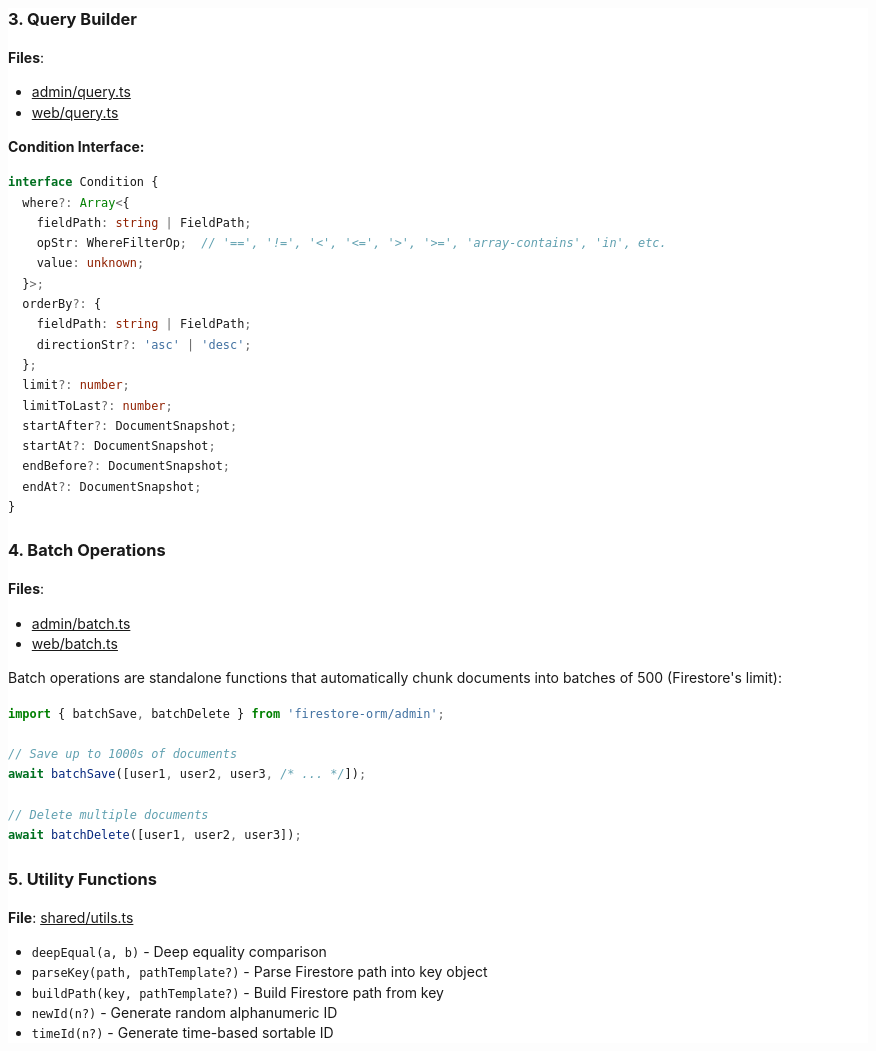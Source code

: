 ### 3. Query Builder

**Files**:
- [admin/query.ts](admin/query.ts)
- [web/query.ts](web/query.ts)

**Condition Interface:**
```typescript
interface Condition {
  where?: Array<{
    fieldPath: string | FieldPath;
    opStr: WhereFilterOp;  // '==', '!=', '<', '<=', '>', '>=', 'array-contains', 'in', etc.
    value: unknown;
  }>;
  orderBy?: {
    fieldPath: string | FieldPath;
    directionStr?: 'asc' | 'desc';
  };
  limit?: number;
  limitToLast?: number;
  startAfter?: DocumentSnapshot;
  startAt?: DocumentSnapshot;
  endBefore?: DocumentSnapshot;
  endAt?: DocumentSnapshot;
}
```

### 4. Batch Operations

**Files**:
- [admin/batch.ts](admin/batch.ts)
- [web/batch.ts](web/batch.ts)

Batch operations are standalone functions that automatically chunk documents into batches of 500 (Firestore's limit):

```typescript
import { batchSave, batchDelete } from 'firestore-orm/admin';

// Save up to 1000s of documents
await batchSave([user1, user2, user3, /* ... */]);

// Delete multiple documents
await batchDelete([user1, user2, user3]);
```

### 5. Utility Functions

**File**: [shared/utils.ts](shared/utils.ts)

- `deepEqual(a, b)` - Deep equality comparison
- `parseKey(path, pathTemplate?)` - Parse Firestore path into key object
- `buildPath(key, pathTemplate?)` - Build Firestore path from key
- `newId(n?)` - Generate random alphanumeric ID
- `timeId(n?)` - Generate time-based sortable ID
